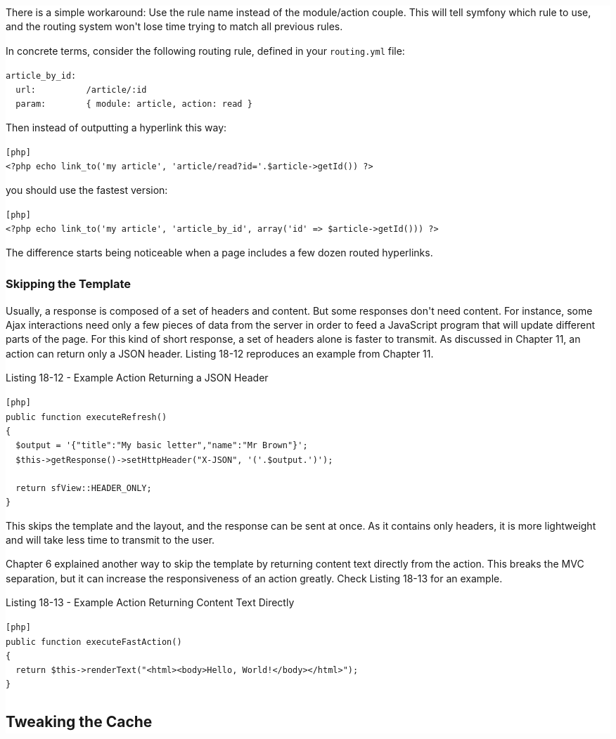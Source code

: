 There is a simple workaround: Use the rule name instead of the module/action couple. This will tell symfony which rule to use, and the routing system won't lose time trying to match all previous rules.

In concrete terms, consider the following routing rule, defined in your `routing.yml` file:

    article_by_id:
      url:          /article/:id
      param:        { module: article, action: read }

Then instead of outputting a hyperlink this way:

    [php]
    <?php echo link_to('my article', 'article/read?id='.$article->getId()) ?>

you should use the fastest version:

    [php]
    <?php echo link_to('my article', 'article_by_id', array('id' => $article->getId())) ?>

The difference starts being noticeable when a page includes a few dozen routed hyperlinks.

### Skipping the Template

Usually, a response is composed of a set of headers and content. But some responses don't need content. For instance, some Ajax interactions need only a few pieces of data from the server in order to feed a JavaScript program that will update different parts of the page. For this kind of short response, a set of headers alone is faster to transmit. As discussed in Chapter 11, an action can return only a JSON header. Listing 18-12 reproduces an example from Chapter 11.

Listing 18-12 - Example Action Returning a JSON Header

    [php]
    public function executeRefresh()
    {
      $output = '{"title":"My basic letter","name":"Mr Brown"}';
      $this->getResponse()->setHttpHeader("X-JSON", '('.$output.')');

      return sfView::HEADER_ONLY;
    }

This skips the template and the layout, and the response can be sent at once. As it contains only headers, it is more lightweight and will take less time to transmit to the user.

Chapter 6 explained another way to skip the template by returning content text directly from the action. This breaks the MVC separation, but it can increase the responsiveness of an action greatly. Check Listing 18-13 for an example.

Listing 18-13 - Example Action Returning Content Text Directly

    [php]
    public function executeFastAction()
    {
      return $this->renderText("<html><body>Hello, World!</body></html>");
    }

Tweaking the Cache
------------------

